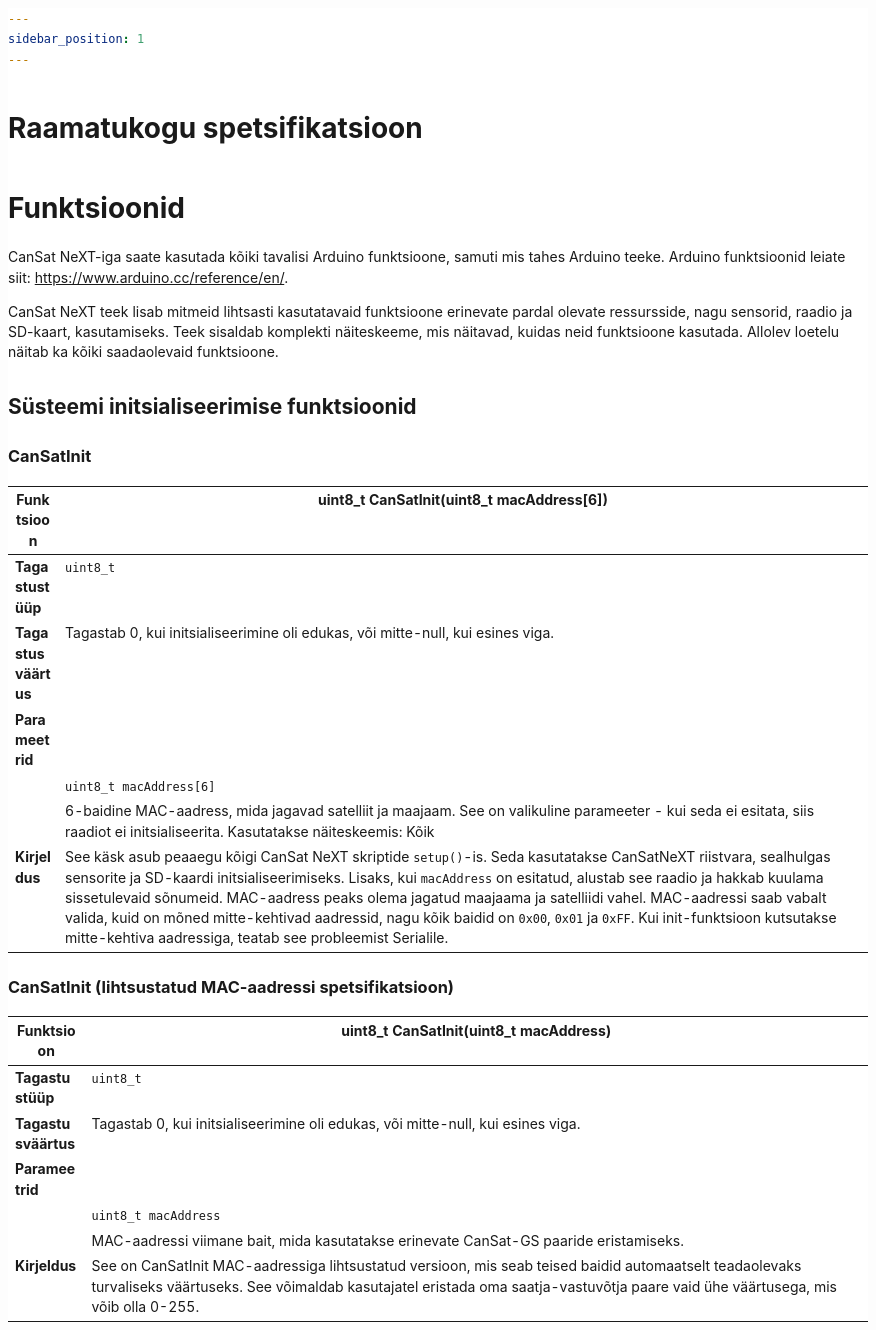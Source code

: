 ```yaml
---
sidebar_position: 1
---
```


# Raamatukogu spetsifikatsioon

# Funktsioonid

CanSat NeXT-iga saate kasutada kõiki tavalisi Arduino funktsioone, samuti mis tahes Arduino teeke. Arduino funktsioonid leiate siit: https://www.arduino.cc/reference/en/.

CanSat NeXT teek lisab mitmeid lihtsasti kasutatavaid funktsioone erinevate pardal olevate ressursside, nagu sensorid, raadio ja SD-kaart, kasutamiseks. Teek sisaldab komplekti näiteskeeme, mis näitavad, kuidas neid funktsioone kasutada. Allolev loetelu näitab ka kõiki saadaolevaid funktsioone.

## Süsteemi initsialiseerimise funktsioonid

### CanSatInit

| Funktsioon           | uint8_t CanSatInit(uint8_t macAddress[6])                          |
|----------------------|--------------------------------------------------------------------|
| **Tagastustüüp**     | `uint8_t`                                                          |
| **Tagastusväärtus**  | Tagastab 0, kui initsialiseerimine oli edukas, või mitte-null, kui esines viga. |
| **Parameetrid**      |                                                                    |
|                      | `uint8_t macAddress[6]`                                           |
|                      | 6-baidine MAC-aadress, mida jagavad satelliit ja maajaam. See on valikuline parameeter - kui seda ei esitata, siis raadiot ei initsialiseerita. Kasutatakse näiteskeemis: Kõik |
| **Kirjeldus**        | See käsk asub peaaegu kõigi CanSat NeXT skriptide `setup()`-is. Seda kasutatakse CanSatNeXT riistvara, sealhulgas sensorite ja SD-kaardi initsialiseerimiseks. Lisaks, kui `macAddress` on esitatud, alustab see raadio ja hakkab kuulama sissetulevaid sõnumeid. MAC-aadress peaks olema jagatud maajaama ja satelliidi vahel. MAC-aadressi saab vabalt valida, kuid on mõned mitte-kehtivad aadressid, nagu kõik baidid on `0x00`, `0x01` ja `0xFF`. Kui init-funktsioon kutsutakse mitte-kehtiva aadressiga, teatab see probleemist Serialile. |

### CanSatInit (lihtsustatud MAC-aadressi spetsifikatsioon)

| Funktsioon           | uint8_t CanSatInit(uint8_t macAddress)                          |
|----------------------|--------------------------------------------------------------------|
| **Tagastustüüp**     | `uint8_t`                                                          |
| **Tagastusväärtus**  | Tagastab 0, kui initsialiseerimine oli edukas, või mitte-null, kui esines viga. |
| **Parameetrid**      |                                                                    |
|                      | `uint8_t macAddress`                                           |
|                      | MAC-aadressi viimane bait, mida kasutatakse erinevate CanSat-GS paaride eristamiseks. |
| **Kirjeldus**        | See on CanSatInit MAC-aadressiga lihtsustatud versioon, mis seab teised baidid automaatselt teadaolevaks turvaliseks väärtuseks. See võimaldab kasutajatel eristada oma saatja-vastuvõtja paare vaid ühe väärtusega, mis võib olla 0-255. |
